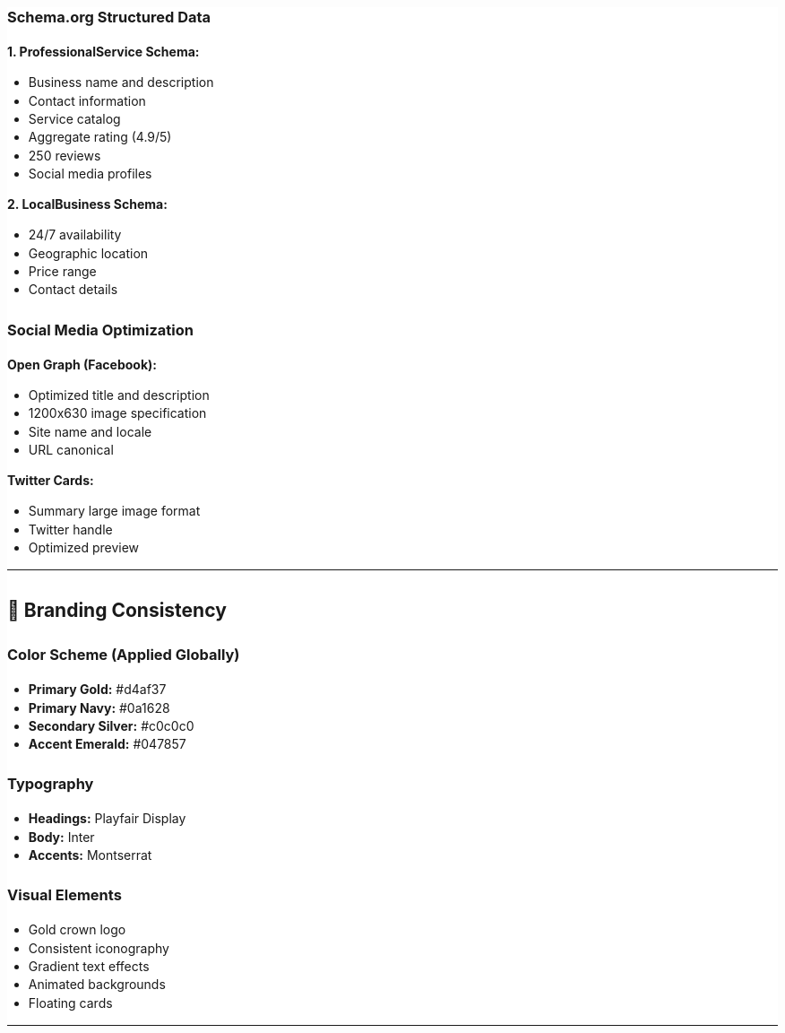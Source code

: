 ### Schema.org Structured Data

**1. ProfessionalService Schema:**
- Business name and description
- Contact information
- Service catalog
- Aggregate rating (4.9/5)
- 250 reviews
- Social media profiles

**2. LocalBusiness Schema:**
- 24/7 availability
- Geographic location
- Price range
- Contact details

### Social Media Optimization

**Open Graph (Facebook):**
- Optimized title and description
- 1200x630 image specification
- Site name and locale
- URL canonical

**Twitter Cards:**
- Summary large image format
- Twitter handle
- Optimized preview

---

## 🎨 Branding Consistency

### Color Scheme (Applied Globally)
- **Primary Gold:** #d4af37
- **Primary Navy:** #0a1628
- **Secondary Silver:** #c0c0c0
- **Accent Emerald:** #047857

### Typography
- **Headings:** Playfair Display
- **Body:** Inter
- **Accents:** Montserrat

### Visual Elements
- Gold crown logo
- Consistent iconography
- Gradient text effects
- Animated backgrounds
- Floating cards

---